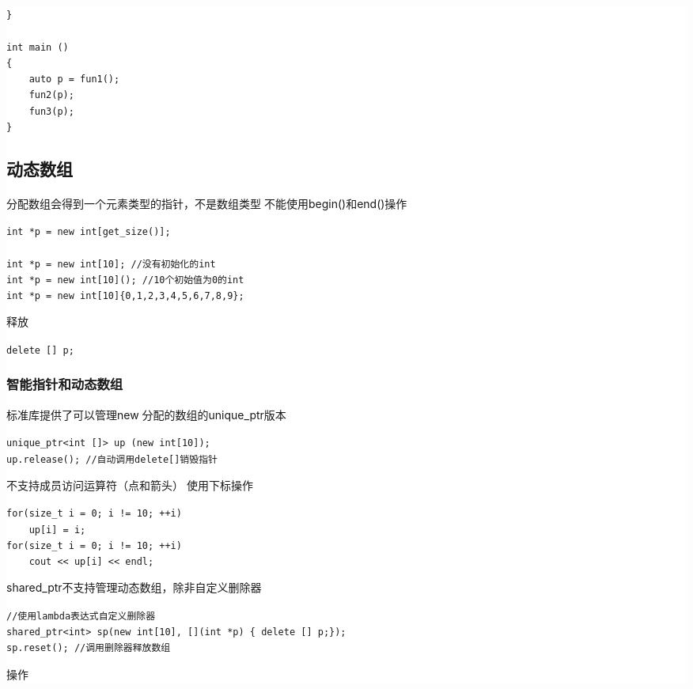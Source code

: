 ```
}

int main () 
{
    auto p = fun1();
    fun2(p);
    fun3(p);
} 
```

## 动态数组

分配数组会得到一个元素类型的指针，不是数组类型
不能使用begin()和end()操作

```
int *p = new int[get_size()];

int *p = new int[10]; //没有初始化的int
int *p = new int[10](); //10个初始值为0的int
int *p = new int[10]{0,1,2,3,4,5,6,7,8,9};
```

释放

```
delete [] p;
```

### 智能指针和动态数组

标准库提供了可以管理new 分配的数组的unique_ptr版本

```
unique_ptr<int []> up (new int[10]);
up.release(); //自动调用delete[]销毁指针
```

不支持成员访问运算符（点和箭头）
使用下标操作

```
for(size_t i = 0; i != 10; ++i)
    up[i] = i;
for(size_t i = 0; i != 10; ++i)
    cout << up[i] << endl;
```

shared_ptr不支持管理动态数组，除非自定义删除器

```
//使用lambda表达式自定义删除器
shared_ptr<int> sp(new int[10], [](int *p) { delete [] p;});
sp.reset(); //调用删除器释放数组
```

操作
